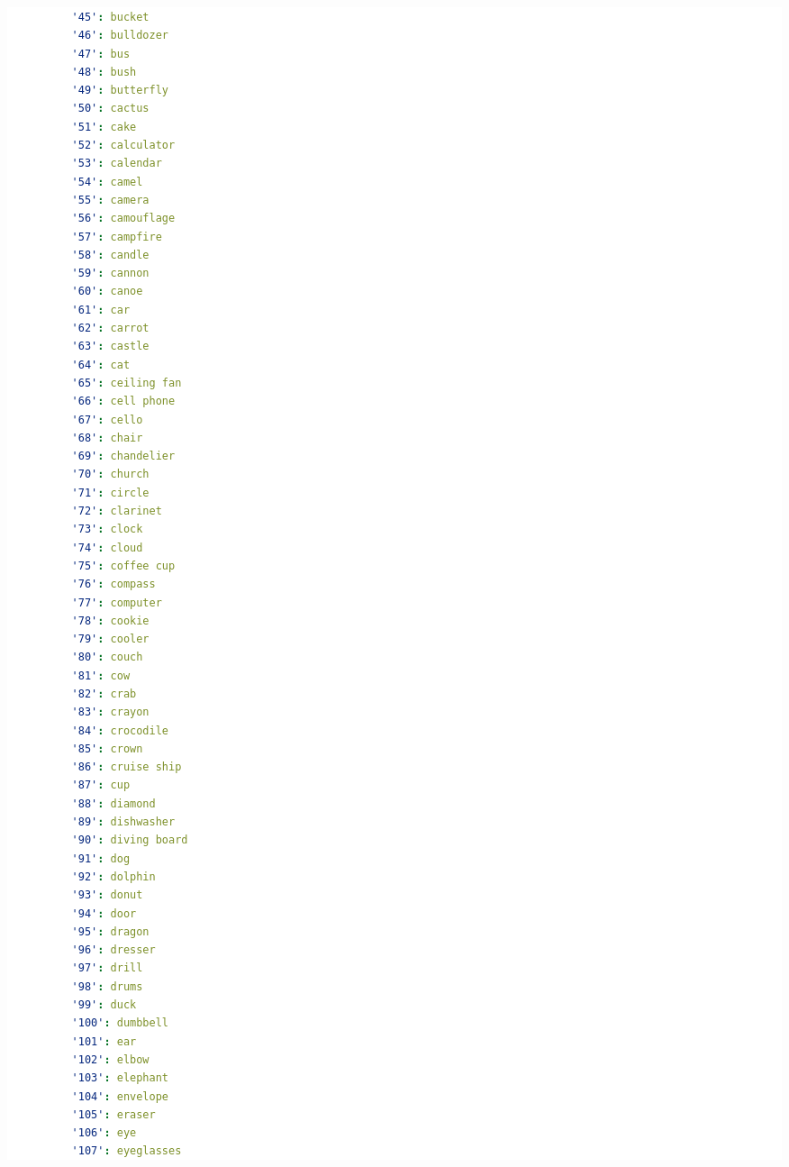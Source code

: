 ```yaml
          '45': bucket
          '46': bulldozer
          '47': bus
          '48': bush
          '49': butterfly
          '50': cactus
          '51': cake
          '52': calculator
          '53': calendar
          '54': camel
          '55': camera
          '56': camouflage
          '57': campfire
          '58': candle
          '59': cannon
          '60': canoe
          '61': car
          '62': carrot
          '63': castle
          '64': cat
          '65': ceiling fan
          '66': cell phone
          '67': cello
          '68': chair
          '69': chandelier
          '70': church
          '71': circle
          '72': clarinet
          '73': clock
          '74': cloud
          '75': coffee cup
          '76': compass
          '77': computer
          '78': cookie
          '79': cooler
          '80': couch
          '81': cow
          '82': crab
          '83': crayon
          '84': crocodile
          '85': crown
          '86': cruise ship
          '87': cup
          '88': diamond
          '89': dishwasher
          '90': diving board
          '91': dog
          '92': dolphin
          '93': donut
          '94': door
          '95': dragon
          '96': dresser
          '97': drill
          '98': drums
          '99': duck
          '100': dumbbell
          '101': ear
          '102': elbow
          '103': elephant
          '104': envelope
          '105': eraser
          '106': eye
          '107': eyeglasses
```